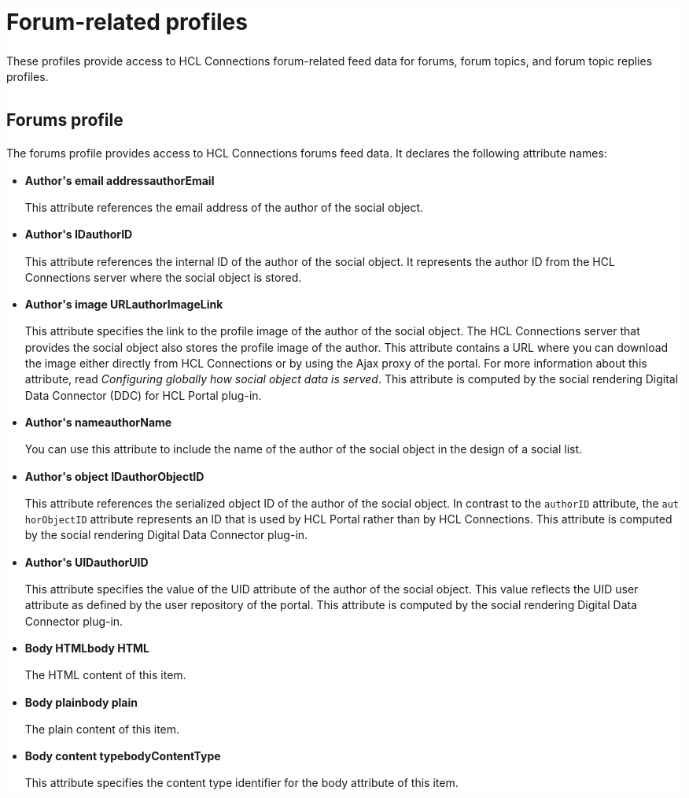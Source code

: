 # Forum-related profiles

These profiles provide access to HCL Connections forum-related feed data for forums, forum topics, and forum topic replies profiles.

## Forums profile

The forums profile provides access to HCL Connections forums feed data. It declares the following attribute names:

-   **Author's email addressauthorEmail**

    This attribute references the email address of the author of the social object.

-   **Author's IDauthorID**

    This attribute references the internal ID of the author of the social object. It represents the author ID from the HCL Connections server where the social object is stored.

-   **Author's image URLauthorImageLink**

    This attribute specifies the link to the profile image of the author of the social object. The HCL Connections server that provides the social object also stores the profile image of the author. This attribute contains a URL where you can download the image either directly from HCL Connections or by using the Ajax proxy of the portal. For more information about this attribute, read *Configuring globally how social object data is served*. This attribute is computed by the social rendering Digital Data Connector (DDC) for HCL Portal plug-in.

-   **Author's nameauthorName**

    You can use this attribute to include the name of the author of the social object in the design of a social list.

-   **Author's object IDauthorObjectID**

    This attribute references the serialized object ID of the author of the social object. In contrast to the `authorID` attribute, the `authorObjectID` attribute represents an ID that is used by HCL Portal rather than by HCL Connections. This attribute is computed by the social rendering Digital Data Connector plug-in.

-   **Author's UIDauthorUID**

    This attribute specifies the value of the UID attribute of the author of the social object. This value reflects the UID user attribute as defined by the user repository of the portal. This attribute is computed by the social rendering Digital Data Connector plug-in.

-   **Body HTMLbody HTML**

    The HTML content of this item.

-   **Body plainbody plain**

    The plain content of this item.

-   **Body content typebodyContentType**

    This attribute specifies the content type identifier for the body attribute of this item.
